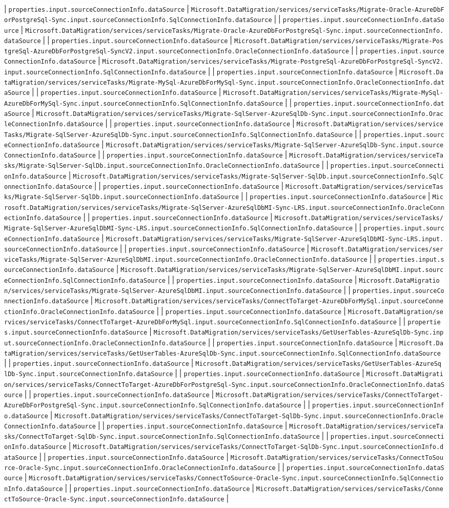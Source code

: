 | `properties.input.sourceConnectionInfo.dataSource` | `Microsoft.DataMigration/services/serviceTasks/Migrate-Oracle-AzureDbForPostgreSql-Sync.input.sourceConnectionInfo.SqlConnectionInfo.dataSource` |
| `properties.input.sourceConnectionInfo.dataSource` | `Microsoft.DataMigration/services/serviceTasks/Migrate-Oracle-AzureDbForPostgreSql-Sync.input.sourceConnectionInfo.dataSource` |
| `properties.input.sourceConnectionInfo.dataSource` | `Microsoft.DataMigration/services/serviceTasks/Migrate-PostgreSql-AzureDbForPostgreSql-SyncV2.input.sourceConnectionInfo.OracleConnectionInfo.dataSource` |
| `properties.input.sourceConnectionInfo.dataSource` | `Microsoft.DataMigration/services/serviceTasks/Migrate-PostgreSql-AzureDbForPostgreSql-SyncV2.input.sourceConnectionInfo.SqlConnectionInfo.dataSource` |
| `properties.input.sourceConnectionInfo.dataSource` | `Microsoft.DataMigration/services/serviceTasks/Migrate-MySql-AzureDbForMySql-Sync.input.sourceConnectionInfo.OracleConnectionInfo.dataSource` |
| `properties.input.sourceConnectionInfo.dataSource` | `Microsoft.DataMigration/services/serviceTasks/Migrate-MySql-AzureDbForMySql-Sync.input.sourceConnectionInfo.SqlConnectionInfo.dataSource` |
| `properties.input.sourceConnectionInfo.dataSource` | `Microsoft.DataMigration/services/serviceTasks/Migrate-SqlServer-AzureSqlDb-Sync.input.sourceConnectionInfo.OracleConnectionInfo.dataSource` |
| `properties.input.sourceConnectionInfo.dataSource` | `Microsoft.DataMigration/services/serviceTasks/Migrate-SqlServer-AzureSqlDb-Sync.input.sourceConnectionInfo.SqlConnectionInfo.dataSource` |
| `properties.input.sourceConnectionInfo.dataSource` | `Microsoft.DataMigration/services/serviceTasks/Migrate-SqlServer-AzureSqlDb-Sync.input.sourceConnectionInfo.dataSource` |
| `properties.input.sourceConnectionInfo.dataSource` | `Microsoft.DataMigration/services/serviceTasks/Migrate-SqlServer-SqlDb.input.sourceConnectionInfo.OracleConnectionInfo.dataSource` |
| `properties.input.sourceConnectionInfo.dataSource` | `Microsoft.DataMigration/services/serviceTasks/Migrate-SqlServer-SqlDb.input.sourceConnectionInfo.SqlConnectionInfo.dataSource` |
| `properties.input.sourceConnectionInfo.dataSource` | `Microsoft.DataMigration/services/serviceTasks/Migrate-SqlServer-SqlDb.input.sourceConnectionInfo.dataSource` |
| `properties.input.sourceConnectionInfo.dataSource` | `Microsoft.DataMigration/services/serviceTasks/Migrate-SqlServer-AzureSqlDbMI-Sync-LRS.input.sourceConnectionInfo.OracleConnectionInfo.dataSource` |
| `properties.input.sourceConnectionInfo.dataSource` | `Microsoft.DataMigration/services/serviceTasks/Migrate-SqlServer-AzureSqlDbMI-Sync-LRS.input.sourceConnectionInfo.SqlConnectionInfo.dataSource` |
| `properties.input.sourceConnectionInfo.dataSource` | `Microsoft.DataMigration/services/serviceTasks/Migrate-SqlServer-AzureSqlDbMI-Sync-LRS.input.sourceConnectionInfo.dataSource` |
| `properties.input.sourceConnectionInfo.dataSource` | `Microsoft.DataMigration/services/serviceTasks/Migrate-SqlServer-AzureSqlDbMI.input.sourceConnectionInfo.OracleConnectionInfo.dataSource` |
| `properties.input.sourceConnectionInfo.dataSource` | `Microsoft.DataMigration/services/serviceTasks/Migrate-SqlServer-AzureSqlDbMI.input.sourceConnectionInfo.SqlConnectionInfo.dataSource` |
| `properties.input.sourceConnectionInfo.dataSource` | `Microsoft.DataMigration/services/serviceTasks/Migrate-SqlServer-AzureSqlDbMI.input.sourceConnectionInfo.dataSource` |
| `properties.input.sourceConnectionInfo.dataSource` | `Microsoft.DataMigration/services/serviceTasks/ConnectToTarget-AzureDbForMySql.input.sourceConnectionInfo.OracleConnectionInfo.dataSource` |
| `properties.input.sourceConnectionInfo.dataSource` | `Microsoft.DataMigration/services/serviceTasks/ConnectToTarget-AzureDbForMySql.input.sourceConnectionInfo.SqlConnectionInfo.dataSource` |
| `properties.input.sourceConnectionInfo.dataSource` | `Microsoft.DataMigration/services/serviceTasks/GetUserTables-AzureSqlDb-Sync.input.sourceConnectionInfo.OracleConnectionInfo.dataSource` |
| `properties.input.sourceConnectionInfo.dataSource` | `Microsoft.DataMigration/services/serviceTasks/GetUserTables-AzureSqlDb-Sync.input.sourceConnectionInfo.SqlConnectionInfo.dataSource` |
| `properties.input.sourceConnectionInfo.dataSource` | `Microsoft.DataMigration/services/serviceTasks/GetUserTables-AzureSqlDb-Sync.input.sourceConnectionInfo.dataSource` |
| `properties.input.sourceConnectionInfo.dataSource` | `Microsoft.DataMigration/services/serviceTasks/ConnectToTarget-AzureDbForPostgreSql-Sync.input.sourceConnectionInfo.OracleConnectionInfo.dataSource` |
| `properties.input.sourceConnectionInfo.dataSource` | `Microsoft.DataMigration/services/serviceTasks/ConnectToTarget-AzureDbForPostgreSql-Sync.input.sourceConnectionInfo.SqlConnectionInfo.dataSource` |
| `properties.input.sourceConnectionInfo.dataSource` | `Microsoft.DataMigration/services/serviceTasks/ConnectToTarget-SqlDb-Sync.input.sourceConnectionInfo.OracleConnectionInfo.dataSource` |
| `properties.input.sourceConnectionInfo.dataSource` | `Microsoft.DataMigration/services/serviceTasks/ConnectToTarget-SqlDb-Sync.input.sourceConnectionInfo.SqlConnectionInfo.dataSource` |
| `properties.input.sourceConnectionInfo.dataSource` | `Microsoft.DataMigration/services/serviceTasks/ConnectToTarget-SqlDb-Sync.input.sourceConnectionInfo.dataSource` |
| `properties.input.sourceConnectionInfo.dataSource` | `Microsoft.DataMigration/services/serviceTasks/ConnectToSource-Oracle-Sync.input.sourceConnectionInfo.OracleConnectionInfo.dataSource` |
| `properties.input.sourceConnectionInfo.dataSource` | `Microsoft.DataMigration/services/serviceTasks/ConnectToSource-Oracle-Sync.input.sourceConnectionInfo.SqlConnectionInfo.dataSource` |
| `properties.input.sourceConnectionInfo.dataSource` | `Microsoft.DataMigration/services/serviceTasks/ConnectToSource-Oracle-Sync.input.sourceConnectionInfo.dataSource` |